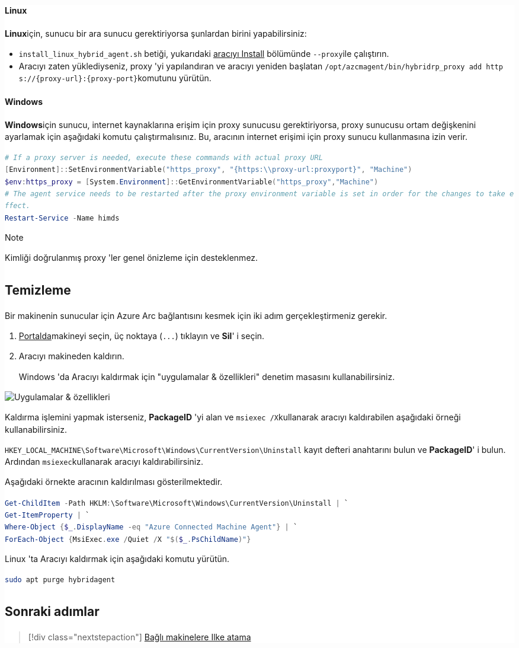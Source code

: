 #### <a name="linux"></a>Linux



**Linux**için, sunucu bir ara sunucu gerektiriyorsa şunlardan birini yapabilirsiniz:

* `install_linux_hybrid_agent.sh` betiği, yukarıdaki [aracıyı Install](#download-and-install-the-agent) bölümünde `--proxy`ile çalıştırın.
* Aracıyı zaten yüklediyseniz, proxy 'yi yapılandıran ve aracıyı yeniden başlatan `/opt/azcmagent/bin/hybridrp_proxy add https://{proxy-url}:{proxy-port}`komutunu yürütün.

#### <a name="windows"></a>Windows

**Windows**için sunucu, internet kaynaklarına erişim için proxy sunucusu gerektiriyorsa, proxy sunucusu ortam değişkenini ayarlamak için aşağıdaki komutu çalıştırmalısınız. Bu, aracının internet erişimi için proxy sunucu kullanmasına izin verir.

```powershell
# If a proxy server is needed, execute these commands with actual proxy URL
[Environment]::SetEnvironmentVariable("https_proxy", "{https:\\proxy-url:proxyport}", "Machine")
$env:https_proxy = [System.Environment]::GetEnvironmentVariable("https_proxy","Machine")
# The agent service needs to be restarted after the proxy environment variable is set in order for the changes to take effect.
Restart-Service -Name himds
```

> [!NOTE]
> Kimliği doğrulanmış proxy 'ler genel önizleme için desteklenmez.

## <a name="clean-up"></a>Temizleme

Bir makinenin sunucular için Azure Arc bağlantısını kesmek için iki adım gerçekleştirmeniz gerekir.

1. [Portalda](https://aka.ms/hybridmachineportal)makineyi seçin, üç noktaya (`...`) tıklayın ve **Sil**' i seçin.
1. Aracıyı makineden kaldırın.

   Windows 'da Aracıyı kaldırmak için "uygulamalar & özellikleri" denetim masasını kullanabilirsiniz.
  
  ![Uygulamalar & özellikleri](./media/quickstart-onboard/apps-and-features.png)

   Kaldırma işlemini yapmak isterseniz, **PackageID** 'yi alan ve `msiexec /X`kullanarak aracıyı kaldırabilen aşağıdaki örneği kullanabilirsiniz.

   `HKEY_LOCAL_MACHINE\Software\Microsoft\Windows\CurrentVersion\Uninstall` kayıt defteri anahtarını bulun ve **PackageID**' i bulun. Ardından `msiexec`kullanarak aracıyı kaldırabilirsiniz.

   Aşağıdaki örnekte aracının kaldırılması gösterilmektedir.

   ```powershell
   Get-ChildItem -Path HKLM:\Software\Microsoft\Windows\CurrentVersion\Uninstall | `
   Get-ItemProperty | `
   Where-Object {$_.DisplayName -eq "Azure Connected Machine Agent"} | `
   ForEach-Object {MsiExec.exe /Quiet /X "$($_.PsChildName)"}
   ```

   Linux 'ta Aracıyı kaldırmak için aşağıdaki komutu yürütün.

   ```bash
   sudo apt purge hybridagent
   ```

## <a name="next-steps"></a>Sonraki adımlar

> [!div class="nextstepaction"]
> [Bağlı makinelere Ilke atama](../../governance/policy/assign-policy-portal.md)
